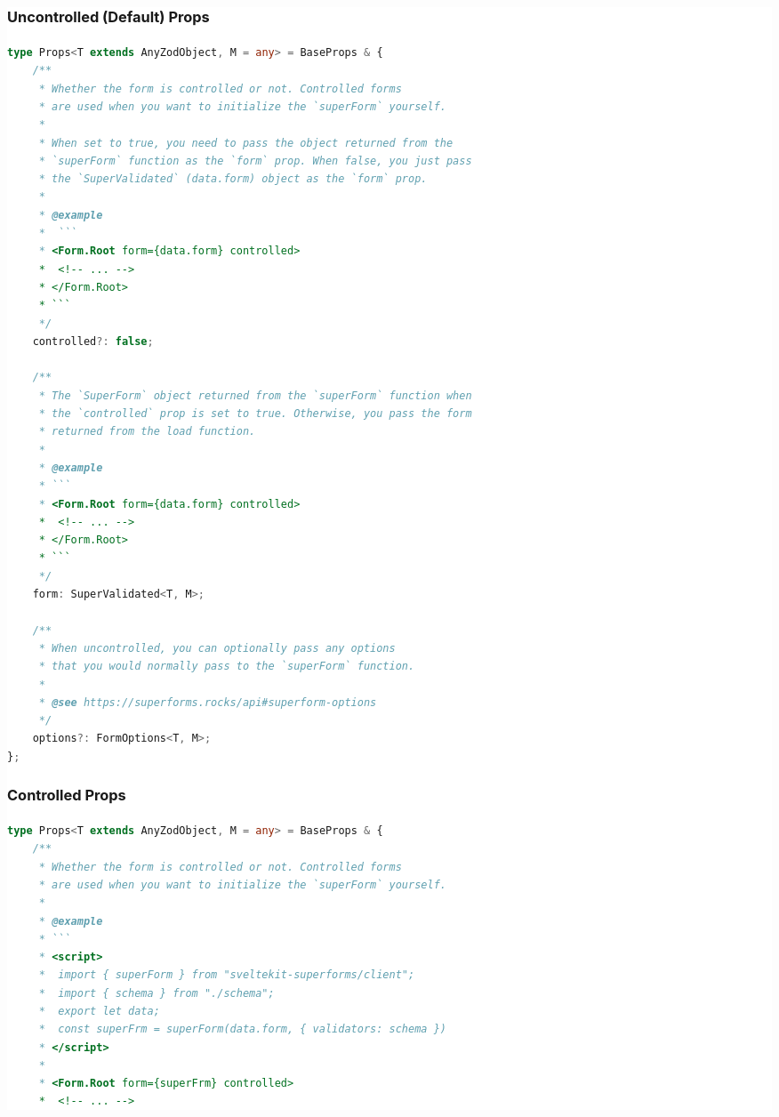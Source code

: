 ### Uncontrolled (Default) Props

````ts
type Props<T extends AnyZodObject, M = any> = BaseProps & {
	/**
	 * Whether the form is controlled or not. Controlled forms
	 * are used when you want to initialize the `superForm` yourself.
	 *
	 * When set to true, you need to pass the object returned from the
	 * `superForm` function as the `form` prop. When false, you just pass
	 * the `SuperValidated` (data.form) object as the `form` prop.
	 *
	 * @example
	 *  ```
	 * <Form.Root form={data.form} controlled>
	 * 	<!-- ... -->
	 * </Form.Root>
	 * ```
	 */
	controlled?: false;

	/**
	 * The `SuperForm` object returned from the `superForm` function when
	 * the `controlled` prop is set to true. Otherwise, you pass the form
	 * returned from the load function.
	 *
	 * @example
	 * ```
	 * <Form.Root form={data.form} controlled>
	 * 	<!-- ... -->
	 * </Form.Root>
	 * ```
	 */
	form: SuperValidated<T, M>;

	/**
	 * When uncontrolled, you can optionally pass any options
	 * that you would normally pass to the `superForm` function.
	 *
	 * @see https://superforms.rocks/api#superform-options
	 */
	options?: FormOptions<T, M>;
};
````

### Controlled Props

````ts
type Props<T extends AnyZodObject, M = any> = BaseProps & {
	/**
	 * Whether the form is controlled or not. Controlled forms
	 * are used when you want to initialize the `superForm` yourself.
	 *
	 * @example
	 * ```
	 * <script>
	 * 	import { superForm } from "sveltekit-superforms/client";
	 * 	import { schema } from "./schema";
	 * 	export let data;
	 * 	const superFrm = superForm(data.form, { validators: schema })
	 * </script>
	 *
	 * <Form.Root form={superFrm} controlled>
	 * 	<!-- ... -->
````
